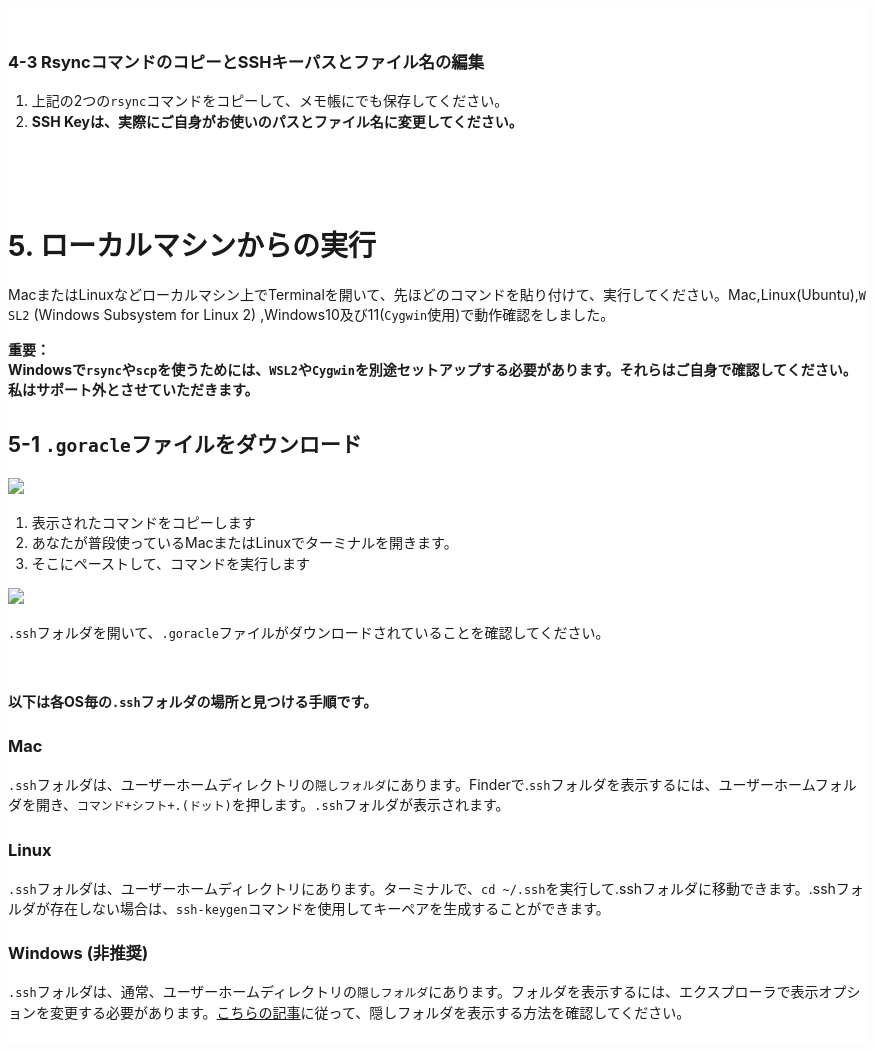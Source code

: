 <br>

### 4-3 RsyncコマンドのコピーとSSHキーパスとファイル名の編集

1. 上記の2つの`rsync`コマンドをコピーして、メモ帳にでも保存してください。
2. **SSH Keyは、実際にご自身がお使いのパスとファイル名に変更してください。**
 
<br>
<br>

# 5. ローカルマシンからの実行

MacまたはLinuxなどローカルマシン上でTerminalを開いて、先ほどのコマンドを貼り付けて、実行してください。Mac,Linux(Ubuntu),`WSL2` (Windows Subsystem for Linux 2) ,Windows10及び11(`Cygwin`使用)で動作確認をしました。
<br>

**重要：<br>
Windowsで`rsync`や`scp`を使うためには、`WSL2`や`Cygwin`を別途セットアップする必要があります。それらはご自身で確認してください。私はサポート外とさせていただきます。**
<br>

## 5-1 `.goracle`ファイルをダウンロード

<img src="../img/download1.png">

1. 表示されたコマンドをコピーします
2. あなたが普段使っているMacまたはLinuxでターミナルを開きます。
3. そこにペーストして、コマンドを実行します

<img src="../img/download2.png">

`.ssh`フォルダを開いて、`.goracle`ファイルがダウンロードされていることを確認してください。

<br>

**以下は各OS毎の`.ssh`フォルダの場所と見つける手順です。**
<br>

### Mac
`.ssh`フォルダは、ユーザーホームディレクトリの`隠しフォルダ`にあります。Finderで.`ssh`フォルダを表示するには、ユーザーホームフォルダを開き、`コマンド+シフト+.(ドット)`を押します。`.ssh`フォルダが表示されます。
<br>

### Linux
`.ssh`フォルダは、ユーザーホームディレクトリにあります。ターミナルで、`cd ~/.ssh`を実行して.sshフォルダに移動できます。.sshフォルダが存在しない場合は、`ssh-keygen`コマンドを使用してキーペアを生成することができます。
<br>
### Windows **(非推奨)**
`.ssh`フォルダは、通常、ユーザーホームディレクトリの`隠しフォルダ`にあります。フォルダを表示するには、エクスプローラで表示オプションを変更する必要があります。[こちらの記事](https://www.howtogeek.com/446/show-hidden-files-and-folders-in-windows/)に従って、隠しフォルダを表示する方法を確認してください。
<br>
<br>
